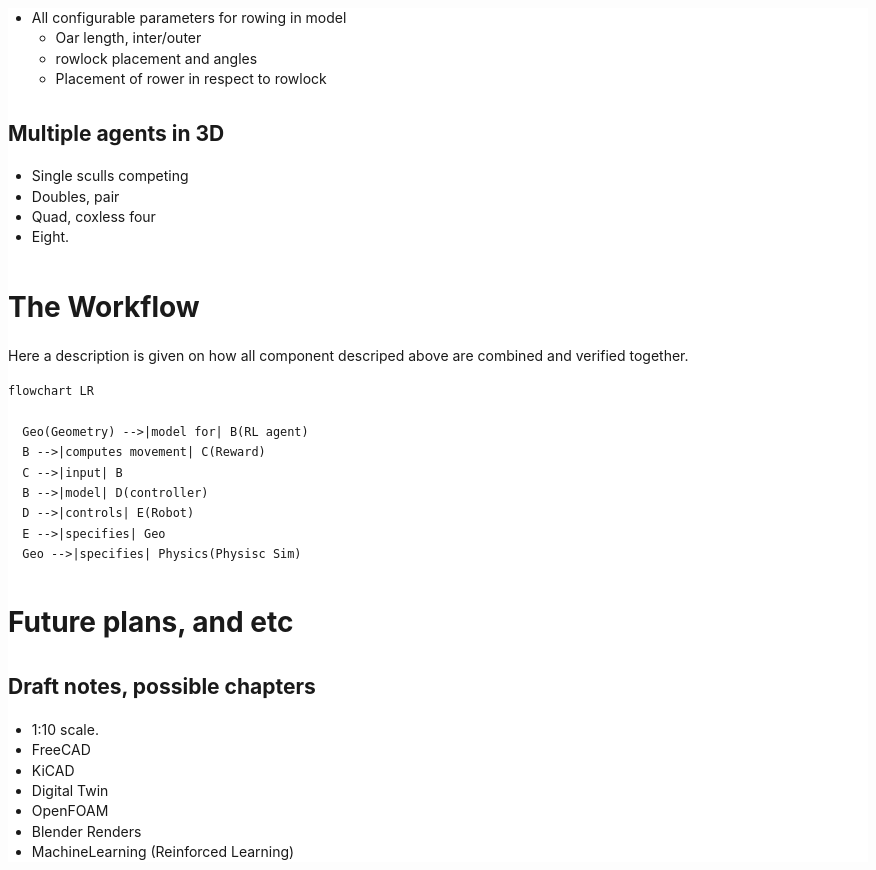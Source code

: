 - All configurable parameters for rowing in model
  - Oar length, inter/outer
  - rowlock placement and angles
  - Placement of rower in respect to rowlock

## Multiple agents in 3D

- Single sculls competing
- Doubles, pair
- Quad, coxless four
- Eight.

# The Workflow

Here a description is given on how all component descriped above are combined and verified together. 

```mermaid
flowchart LR

  Geo(Geometry) -->|model for| B(RL agent)
  B -->|computes movement| C(Reward)
  C -->|input| B
  B -->|model| D(controller)
  D -->|controls| E(Robot)
  E -->|specifies| Geo
  Geo -->|specifies| Physics(Physisc Sim)
```

# Future plans, and etc

## Draft notes, possible chapters

- 1:10 scale.
- FreeCAD
- KiCAD
- Digital Twin
- OpenFOAM
- Blender Renders
- MachineLearning (Reinforced Learning)
